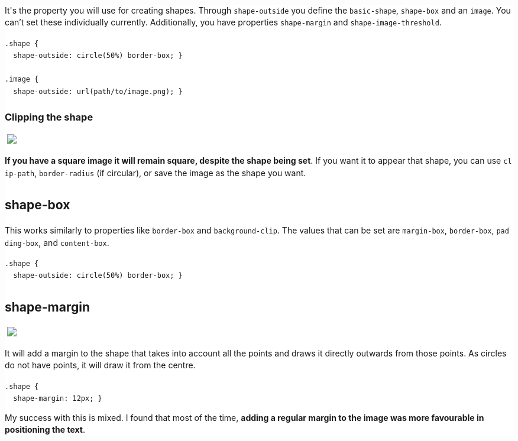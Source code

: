 It's the property you will use for creating shapes. Through `shape-outside` you define the `basic-shape`, `shape-box` and an `image`. You can’t set these individually currently. Additionally, you have properties `shape-margin` and `shape-image-threshold`.

```.language-css
.shape {
  shape-outside: circle(50%) border-box; }

.image {
  shape-outside: url(path/to/image.png); }
```
### Clipping the shape
<div class="article-image">
<img data-src="/static/images/blog/css-shapes-clip-mask.jpg" class="lazyload">
<noscript>
<img src="/static/images/blog/css-shapes-clip-mask.jpg">
</noscript>
</div>

**If you have a square image it will remain square, despite the shape being set**. If you want it to appear that shape, you can use `clip-path`, `border-radius` (if circular), or save the image as the shape you want.

## shape-box
This works similarly to properties like `border-box` and `background-clip`.  The values that can be set are `margin-box`, `border-box`, `padding-box`, and `content-box`.

```.language-css
.shape {
  shape-outside: circle(50%) border-box; }
```

## shape-margin
<div class="article-image">
<img data-src="/static/images/blog/css-shapes-shape-margin.jpg" class="lazyload">
<noscript>
<img src="/static/images/blog/css-shapes-shape-margin.jpg">
</noscript>
</div>

It will add a margin to the shape that takes into account all the points and draws it directly outwards from those points. As circles do not have points, it will draw it from the centre. 

```.language-css
.shape {
  shape-margin: 12px; }
```

My success with this is mixed. I found that most of the time, **adding a regular margin to the image was more favourable in positioning the text**.
